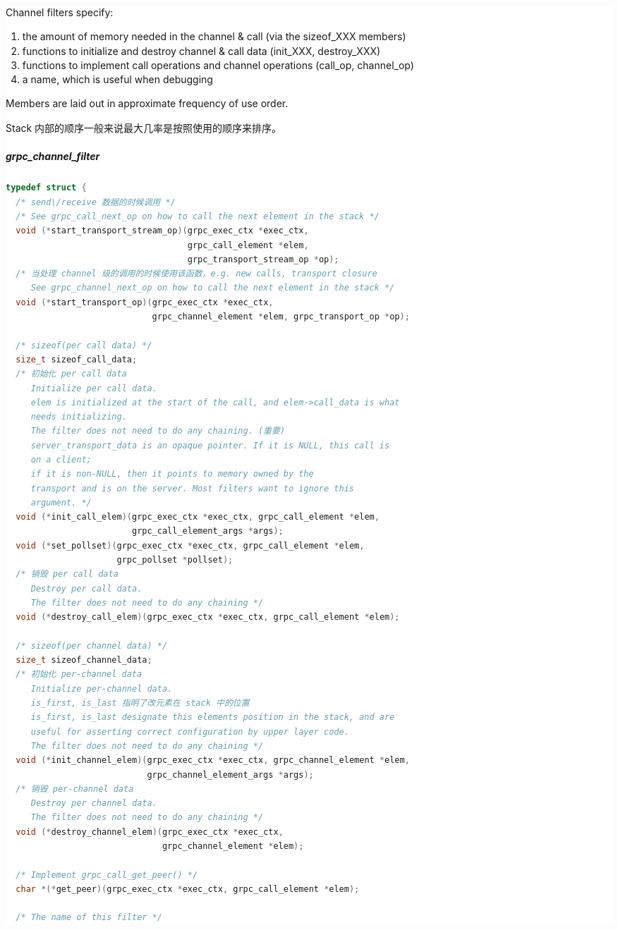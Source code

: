 Channel filters specify:

1. the amount of memory needed in the channel & call (via the sizeof\_XXX members)
2. functions to initialize and destroy channel & call data (init\_XXX, destroy\_XXX)
3. functions to implement call operations and channel operations (call\_op, channel\_op)
4. a name, which is useful when debugging

Members are laid out in approximate frequency of use order.

Stack 内部的顺序一般来说最大几率是按照使用的顺序来排序。

##### grpc\_channel\_filter

```c
typedef struct {
  /* send\/receive 数据的时候调用 */
  /* See grpc_call_next_op on how to call the next element in the stack */
  void (*start_transport_stream_op)(grpc_exec_ctx *exec_ctx,
                                    grpc_call_element *elem,
                                    grpc_transport_stream_op *op);
  /* 当处理 channel 级的调用的时候使用该函数，e.g. new calls, transport closure
     See grpc_channel_next_op on how to call the next element in the stack */
  void (*start_transport_op)(grpc_exec_ctx *exec_ctx,
                             grpc_channel_element *elem, grpc_transport_op *op);

  /* sizeof(per call data) */
  size_t sizeof_call_data;
  /* 初始化 per call data
     Initialize per call data.
     elem is initialized at the start of the call, and elem->call_data is what
     needs initializing.
     The filter does not need to do any chaining. (重要)
     server_transport_data is an opaque pointer. If it is NULL, this call is
     on a client;
     if it is non-NULL, then it points to memory owned by the
     transport and is on the server. Most filters want to ignore this
     argument. */
  void (*init_call_elem)(grpc_exec_ctx *exec_ctx, grpc_call_element *elem,
                         grpc_call_element_args *args);
  void (*set_pollset)(grpc_exec_ctx *exec_ctx, grpc_call_element *elem,
                      grpc_pollset *pollset);
  /* 销毁 per call data
     Destroy per call data.
     The filter does not need to do any chaining */
  void (*destroy_call_elem)(grpc_exec_ctx *exec_ctx, grpc_call_element *elem);

  /* sizeof(per channel data) */
  size_t sizeof_channel_data;
  /* 初始化 per-channel data
     Initialize per-channel data.
     is_first, is_last 指明了改元素在 stack 中的位置
     is_first, is_last designate this elements position in the stack, and are
     useful for asserting correct configuration by upper layer code.
     The filter does not need to do any chaining */
  void (*init_channel_elem)(grpc_exec_ctx *exec_ctx, grpc_channel_element *elem,
                            grpc_channel_element_args *args);
  /* 销毁 per-channel data
     Destroy per channel data.
     The filter does not need to do any chaining */
  void (*destroy_channel_elem)(grpc_exec_ctx *exec_ctx,
                               grpc_channel_element *elem);

  /* Implement grpc_call_get_peer() */
  char *(*get_peer)(grpc_exec_ctx *exec_ctx, grpc_call_element *elem);

  /* The name of this filter */
```